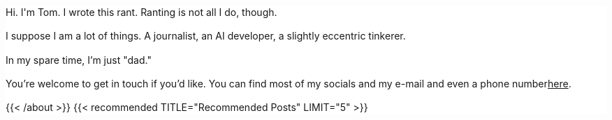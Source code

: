 Hi. I'm Tom. I wrote this rant. Ranting is not all I do, though.
 
I suppose I am a lot of things. A journalist, an AI developer, a slightly eccentric tinkerer.
 
In my spare time, I’m just "dad."

You’re welcome to get in touch if you’d like. You can find most of my socials and my e-mail and even a phone number[here](https://links.tomkonig.com "here").
 
{{< /about >}}
{{< recommended TITLE="Recommended Posts" LIMIT="5" >}}

[^1]:	Large-Language Models, a technically more correct name for the things we colloquially refer to as AI today.

[^2]:	Business-to-Business-to-Consumer — I.e. selling products to other businesses with the intent that they resell them to consumers or end-users either under your brand or their own.

[^3]:	Fine-tuning is the practice of building upon a model for a particular use-case, usually by feeding it many, many datapoints of “good” and “bad” answers to a specific prompt, or by running evaluations on its output in real time and steering it towards answering within a given ruleset.

[^4]:	Tokens are how API costs are calculated across most development models. The math is a little tricky, and depends on exactly what you want the model to do, but for simple text it’s usually safe to assume one token is equal to something like 4 for 5 characters. Included in this is everything from system prompts to context to input/output to any prior conversation you have had with the AI which it needs to factor into its current response.